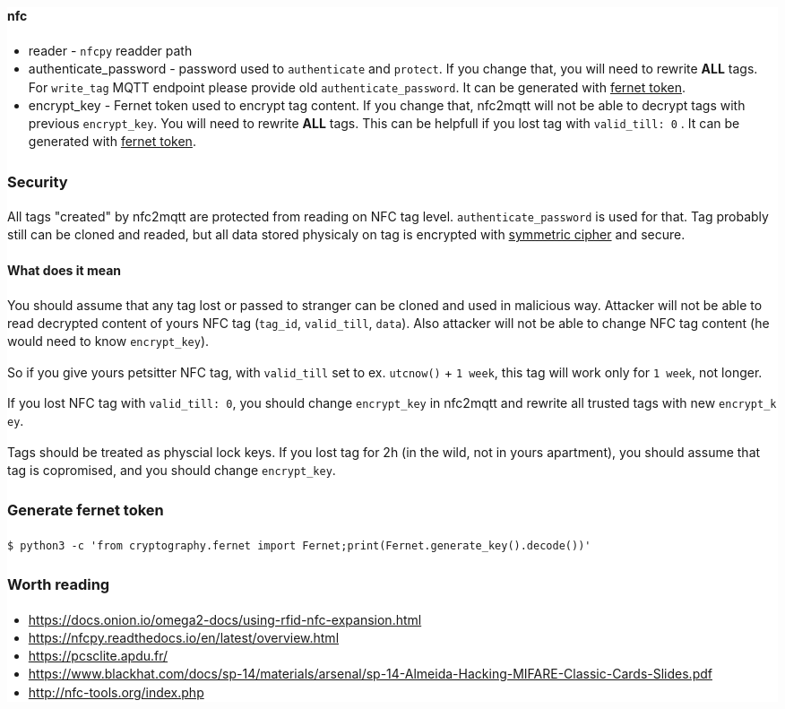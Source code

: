 #### nfc
* reader - `nfcpy` readder path
* authenticate_password - password used to `authenticate` and `protect`. If you change that, you will need to rewrite **ALL** tags. For `write_tag` MQTT endpoint please provide old `authenticate_password`. It can be generated with [fernet token](#generate-fernet-token).
* encrypt_key - Fernet token used to encrypt tag content. If you change that, nfc2mqtt will not be able to decrypt tags with previous `encrypt_key`. You will need to rewrite **ALL** tags. This can be helpfull if you lost tag with `valid_till: 0` . It can be generated with [fernet token](#generate-fernet-token).

### Security
All tags "created" by nfc2mqtt are protected from reading on NFC tag level. `authenticate_password` is used for that.
Tag probably still can be cloned and readed, but all data stored physicaly on tag is encrypted with [symmetric cipher](https://cryptography.io/en/latest/fernet/) and secure.

#### What does it mean
You should assume that any tag lost or passed to stranger can be cloned and used in malicious way.
Attacker will not be able to read decrypted content of yours NFC tag (`tag_id`, `valid_till`, `data`). Also attacker will not be able to change NFC tag content (he would need to know `encrypt_key`).

So if you give yours petsitter NFC tag, with `valid_till` set to ex. `utcnow()` + `1 week`, this tag will work only for `1 week`, not longer.

If you lost NFC tag with `valid_till: 0`, you should change `encrypt_key` in nfc2mqtt and rewrite all trusted tags with new `encrypt_key`.

Tags should be treated as physcial lock keys. If you lost tag for 2h (in the wild, not in yours apartment), you should assume that tag is copromised, and you should change `encrypt_key`.

### Generate fernet token
```
$ python3 -c 'from cryptography.fernet import Fernet;print(Fernet.generate_key().decode())'
```

### Worth reading
* https://docs.onion.io/omega2-docs/using-rfid-nfc-expansion.html
* https://nfcpy.readthedocs.io/en/latest/overview.html
* https://pcsclite.apdu.fr/
* https://www.blackhat.com/docs/sp-14/materials/arsenal/sp-14-Almeida-Hacking-MIFARE-Classic-Cards-Slides.pdf
* http://nfc-tools.org/index.php
